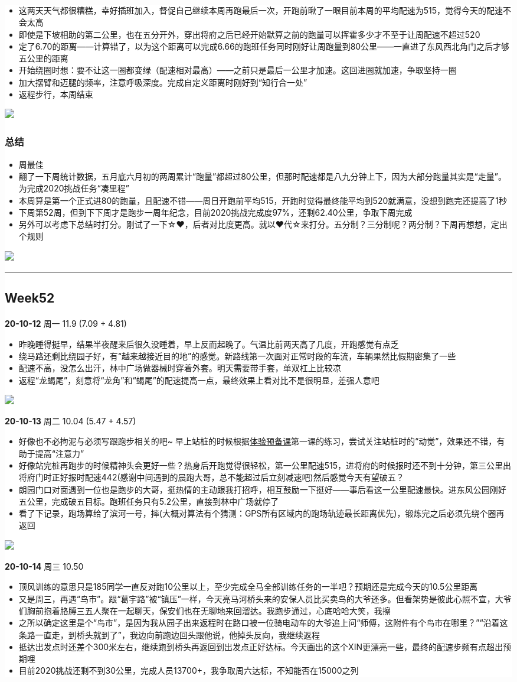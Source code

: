 - 这两天天气都很糟糕，幸好插班加入，督促自己继续本周再跑最后一次，开跑前瞅了一眼目前本周的平均配速为515，觉得今天的配速不会太高
- 即使是下坡相助的第二公里，也在五分开外，穿出将府之后已经开始默算之前的跑量可以挥霍多少才不至于让周配速不超过520
- 定了6.70的距离——计算错了，以为这个距离可以完成6.66的跑班任务同时刚好让周跑量到80公里——一直进了东风西北角门之后才够五公里的距离
- 开始绕圈时想：要不让这一圈都变绿（配速相对最高）——之前只是最后一公里才加速。这回进圈就加速，争取坚持一圈
- 加大摆臂和迈腿的频率，注意呼吸深度。完成自定义距离时刚好到“知行合一处”
- 返程步行，本周结束

![](https://s3-img.meituan.net/v1/mss_3d027b52ec5a4d589e68050845611e68/ff/n0/0k/x4/y1_236065.jpg@596w_1l.jpg)


### 总结

- 周最佳
- 翻了一下周统计数据，五月底六月初的两周累计“跑量”都超过80公里，但那时配速都是八九分钟上下，因为大部分跑量其实是“走量”。为完成2020挑战任务“凑里程”
- 本周算是第一个正式进80的跑量，且配速不错——周日开跑前平均515，开跑时觉得最终能平均到520就满意，没想到跑完还提高了1秒
- 下周第52周，但到下下周才是跑步一周年纪念，目前2020挑战完成度97%，还剩62.40公里，争取下周完成
- 另外可以考虑下总结时打分。刚试了一下☆❤，后者对比度更高。就以❤代☆来打分。五分制？三分制呢？两分制？下周再想想，定出个规则

![](https://s3-img.meituan.net/v1/mss_3d027b52ec5a4d589e68050845611e68/ff/n0/0k/x5/ez_234519.jpg@596w_1l.jpg)

---

## Week52

**20-10-12** 周一 11.9 (7.09 + 4.81)

- 昨晚睡得挺早，结果半夜醒来后很久没睡着，早上反而起晚了。气温比前两天高了几度，开跑感觉有点乏
- 绕马路还剩比绕园子好，有“越来越接近目的地”的感觉。新路线第一次面对正常时段的车流，车辆果然比假期密集了一些
- 配速不高，没怎么出汗，林中广场做器械时穿着外套。明天需要带手套，单双杠上比较凉
- 返程“龙蝎尾”，刻意将“龙角”和“蝎尾”的配速提高一点，最终效果上看对比不是很明显，差强人意吧

![](https://s3-img.meituan.net/v1/mss_3d027b52ec5a4d589e68050845611e68/ff/n0/0k/x7/pd_237349.jpg@596w_1l.jpg)

**20-10-13** 周二 10.04 (5.47 + 4.57)

- 好像也不必拘泥与必须写跟跑步相关的吧~ 早上站桩的时候根据[体验预备课](http://www.tertioenglish.com/archives/2017)第一课的练习，尝试关注站桩时的“动觉”，效果还不错，有助于提高“注意力”
- 好像站完桩再跑步的时候精神头会更好一些？热身后开跑觉得很轻松，第一公里配速515，进将府的时候报时还不到十分钟，第三公里出将府门时正好报时配速442(感谢中间遇到的晨跑大哥，总不能超过后立刻减速吧)然后感觉今天有望破五？
- 朗园门口对面遇到一位也是跑步的大哥，挺热情的主动跟我打招呼，相互鼓励一下挺好——事后看这一公里配速最快。进东风公园刚好五公里，完成破五目标。跑班任务只有5.2公里，直接到林中广场就停了
- 看了下记录，跑场算给了滨河一号，摔(大概对算法有个猜测：GPS所有区域内的跑场轨迹最长距离优先)，锻炼完之后必须先绕个圈再返回

![](https://s3-img.meituan.net/v1/mss_3d027b52ec5a4d589e68050845611e68/ff/n0/0k/xa/9v_249851.jpg@596w_1l.jpg)

**20-10-14** 周三 10.50

- 顶风训练的意思只是185同学一直反对跑10公里以上，至少完成全马全部训练任务的一半吧？预期还是完成今天的10.5公里距离
- 又是周三，再遇“鸟市”。跟“葛宇路”被“镇压”一样，今天亮马河桥头来的安保人员比买卖鸟的大爷还多。但看架势是彼此心照不宣，大爷们胸前抱着胳膊三五人聚在一起聊天，保安们也在无聊地来回溜达。我跑步通过，心底哈哈大笑，我擦
- 之所以确定这里是个“鸟市”，是因为我从园子出来返程时在路口被一位骑电动车的大爷追上问“师傅，这附件有个鸟市在哪里？”“沿着这条路一直走，到桥头就到了”，我边向前跑边回头跟他说，他掉头反向，我继续返程
- 抵达出发点时还差个300米左右，继续跑到桥头再返回到出发点正好达标。今天画出的这个XIN更漂亮一些，最终的配速步频有点超出预期哩
- 目前2020挑战还剩不到30公里，完成人员13700+，我争取周六达标，不知能否在15000之列
